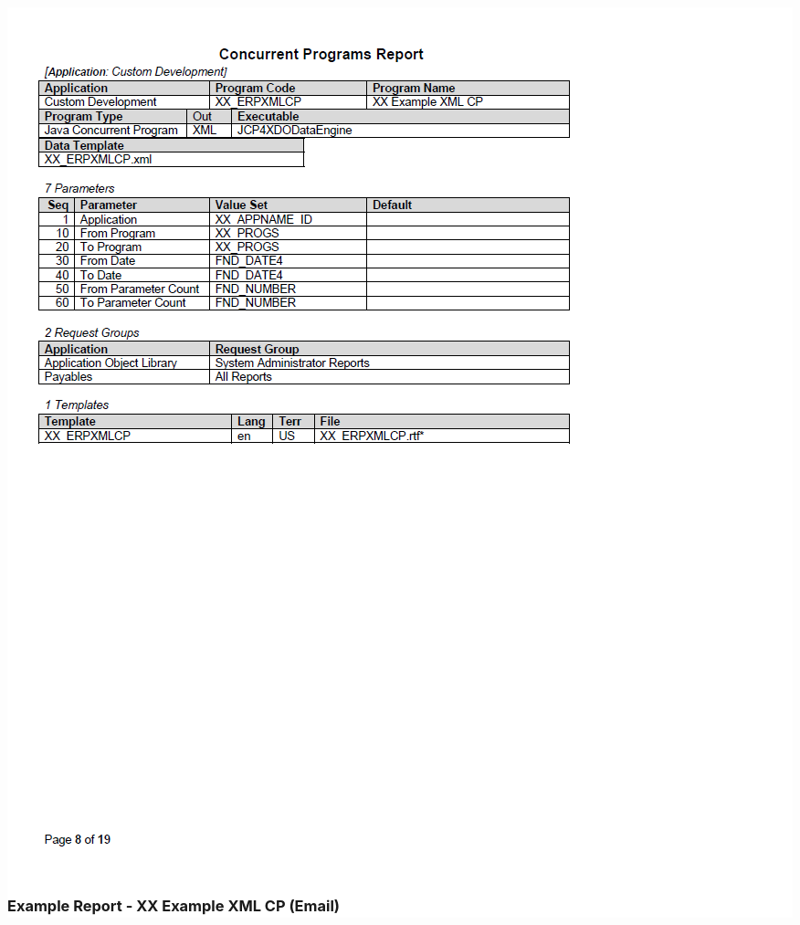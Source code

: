 <img src="/migrated_images/2014/09/XX_ERPXMLCP.png" alt="XX_ERPXMLCP" title="XX_ERPXMLCP" />

### Example Report - XX Example XML CP (Email)
